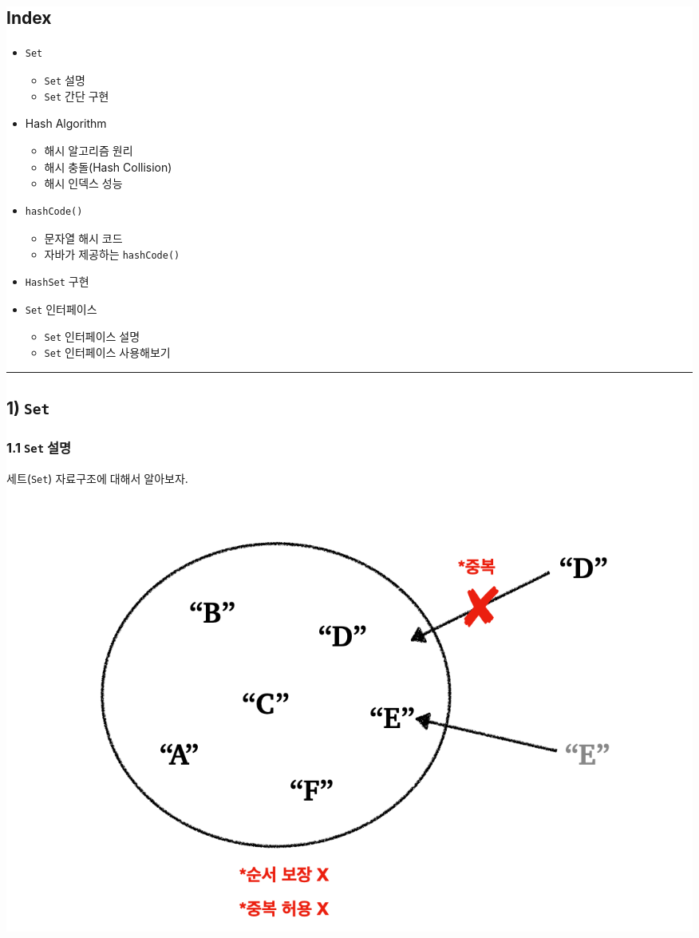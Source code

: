 ## Index

* `Set`
  * `Set` 설명
  * `Set` 간단 구현
* Hash Algorithm
  * 해시 알고리즘 원리
  * 해시 충돌(Hash Collision)
  * 해시 인덱스 성능
* `hashCode()`
  * 문자열 해시 코드
  * 자바가 제공하는 `hashCode()`

* `HashSet` 구현
* `Set` 인터페이스
  * `Set` 인터페이스 설명
  * `Set` 인터페이스 사용해보기

---

## 1) `Set`

### 1.1 `Set` 설명

세트(`Set`) 자료구조에 대해서 알아보자.

<br>

<p align="center">   <img src="img/set1.png" alt="ds" style="width: 80%;"> </p>
